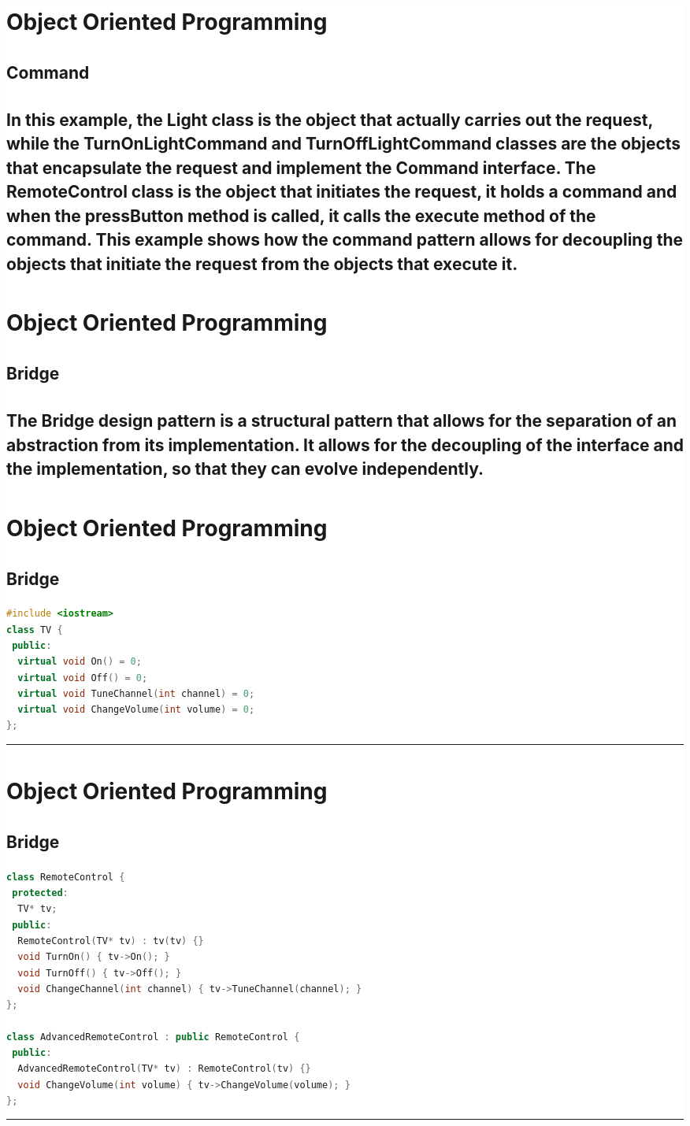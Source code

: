 

# Object Oriented Programming
## Command
In this example, the Light class is the object that actually carries out the request, while the TurnOnLightCommand and TurnOffLightCommand classes are the objects that encapsulate the request and implement the Command interface. The RemoteControl class is the object that initiates the request, it holds a command and when the pressButton method is called, it calls the execute method of the command. This example shows how the command pattern allows for decoupling the objects that initiate the request from the objects that execute it.
---

# Object Oriented Programming
## Bridge
The Bridge design pattern is a structural pattern that allows for the separation of an abstraction from its implementation. It allows for the decoupling of the interface and the implementation, so that they can evolve independently.
---

# Object Oriented Programming
## Bridge
```cpp
#include <iostream>
class TV {
 public:
  virtual void On() = 0;
  virtual void Off() = 0;
  virtual void TuneChannel(int channel) = 0;
  virtual void ChangeVolume(int volume) = 0;
};

```
---

# Object Oriented Programming
## Bridge
```cpp
class RemoteControl {
 protected:
  TV* tv;
 public:
  RemoteControl(TV* tv) : tv(tv) {}
  void TurnOn() { tv->On(); }
  void TurnOff() { tv->Off(); }
  void ChangeChannel(int channel) { tv->TuneChannel(channel); }
};

class AdvancedRemoteControl : public RemoteControl {
 public:
  AdvancedRemoteControl(TV* tv) : RemoteControl(tv) {}
  void ChangeVolume(int volume) { tv->ChangeVolume(volume); }
};
```
---
